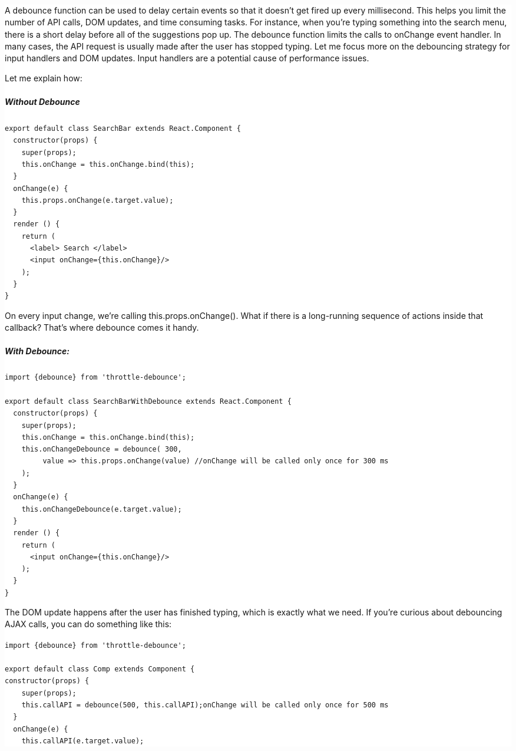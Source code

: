  A debounce function can be used to delay certain events so that it doesn’t get fired up every millisecond. This helps you limit the number of API calls, DOM updates, and time consuming tasks. 
For instance, when you’re typing something into the search menu, there is a short delay before all of the suggestions pop up. The debounce function limits the calls to onChange event handler.
 In many cases, the API request is usually made after the user has stopped typing.
Let me focus more on the debouncing strategy for input handlers and DOM updates. Input handlers are a potential cause of performance issues.

 Let me explain how:

##### Without Debounce

```
export default class SearchBar extends React.Component {
  constructor(props) {
    super(props);
    this.onChange = this.onChange.bind(this);
  }
  onChange(e) {
    this.props.onChange(e.target.value);
  }
  render () {
    return (
      <label> Search </label>
      <input onChange={this.onChange}/>
    );
  }
}
 ```
On every input change, we’re calling this.props.onChange(). What if there is a long-running sequence of actions inside that callback? That’s where debounce comes it handy. 
##### With Debounce:
```
import {debounce} from 'throttle-debounce';

export default class SearchBarWithDebounce extends React.Component {
  constructor(props) {
    super(props);
    this.onChange = this.onChange.bind(this);
    this.onChangeDebounce = debounce( 300, 
         value => this.props.onChange(value) //onChange will be called only once for 300 ms
    );
  }
  onChange(e) {
    this.onChangeDebounce(e.target.value);
  }
  render () {
    return (
      <input onChange={this.onChange}/>
    );
  }
}
 ```
The DOM update happens after the user has finished typing, which is exactly what we need. If you’re curious about debouncing AJAX calls, you can do something like this:
```
import {debounce} from 'throttle-debounce';

export default class Comp extends Component {
constructor(props) {
    super(props);
    this.callAPI = debounce(500, this.callAPI);onChange will be called only once for 500 ms
  }
  onChange(e) {
    this.callAPI(e.target.value);
```